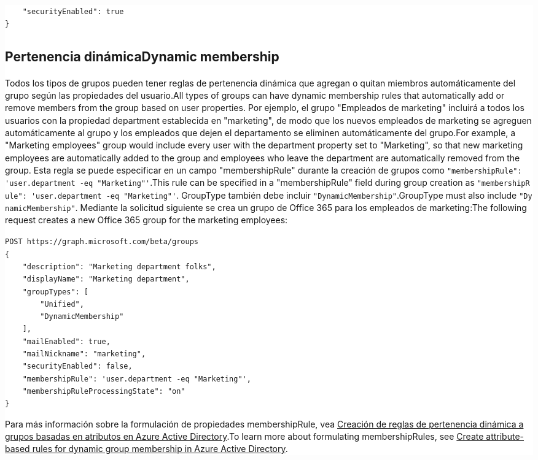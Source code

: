 ```http
    "securityEnabled": true
}
```
## <a name="dynamic-membership"></a><span data-ttu-id="8a9c6-153">Pertenencia dinámica</span><span class="sxs-lookup"><span data-stu-id="8a9c6-153">Dynamic membership</span></span> 

<span data-ttu-id="8a9c6-154">Todos los tipos de grupos pueden tener reglas de pertenencia dinámica que agregan o quitan miembros automáticamente del grupo según las propiedades del usuario.</span><span class="sxs-lookup"><span data-stu-id="8a9c6-154">All types of groups can have dynamic membership rules that automatically add or remove members from the group based on user properties.</span></span> <span data-ttu-id="8a9c6-155">Por ejemplo, el grupo "Empleados de marketing" incluirá a todos los usuarios con la propiedad department establecida en "marketing", de modo que los nuevos empleados de marketing se agreguen automáticamente al grupo y los empleados que dejen el departamento se eliminen automáticamente del grupo.</span><span class="sxs-lookup"><span data-stu-id="8a9c6-155">For example, a "Marketing employees" group would include every user with the department property set to "Marketing", so that new marketing employees are automatically added to the group and employees who leave the department are automatically removed from the group.</span></span> <span data-ttu-id="8a9c6-156">Esta regla se puede especificar en un campo "membershipRule" durante la creación de grupos como `"membershipRule": 'user.department -eq "Marketing"'`.</span><span class="sxs-lookup"><span data-stu-id="8a9c6-156">This rule can be specified in a "membershipRule" field during group creation as `"membershipRule": 'user.department -eq "Marketing"'`.</span></span> <span data-ttu-id="8a9c6-157">GroupType también debe incluir `"DynamicMembership"`.</span><span class="sxs-lookup"><span data-stu-id="8a9c6-157">GroupType must also include `"DynamicMembership"`.</span></span> <span data-ttu-id="8a9c6-158">Mediante la solicitud siguiente se crea un grupo de Office 365 para los empleados de marketing:</span><span class="sxs-lookup"><span data-stu-id="8a9c6-158">The following request creates a new Office 365 group for the marketing employees:</span></span> 

```http
POST https://graph.microsoft.com/beta/groups
{
    "description": "Marketing department folks",
    "displayName": "Marketing department",
    "groupTypes": [
        "Unified",
        "DynamicMembership"
    ],
    "mailEnabled": true,
    "mailNickname": "marketing",
    "securityEnabled": false,
    "membershipRule": 'user.department -eq "Marketing"',
    "membershipRuleProcessingState": "on"
}
```

<span data-ttu-id="8a9c6-159">Para más información sobre la formulación de propiedades membershipRule, vea [Creación de reglas de pertenencia dinámica a grupos basadas en atributos en Azure Active Directory](https://docs.microsoft.com/en-us/azure/active-directory/active-directory-groups-dynamic-membership-azure-portal).</span><span class="sxs-lookup"><span data-stu-id="8a9c6-159">To learn more about formulating membershipRules, see [Create attribute-based rules for dynamic group membership in Azure Active Directory](https://docs.microsoft.com/en-us/azure/active-directory/active-directory-groups-dynamic-membership-azure-portal).</span></span>
